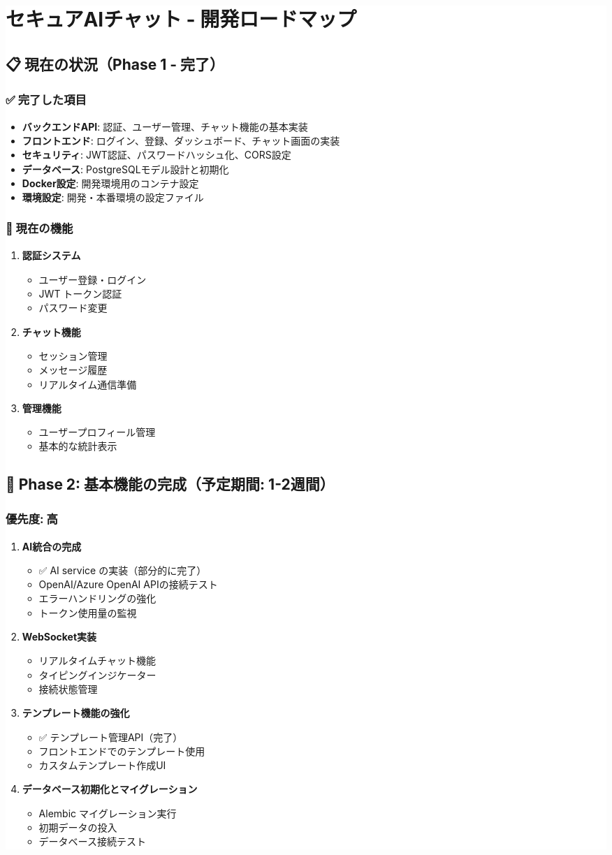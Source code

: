 # セキュアAIチャット - 開発ロードマップ

## 📋 現在の状況（Phase 1 - 完了）

### ✅ 完了した項目
- **バックエンドAPI**: 認証、ユーザー管理、チャット機能の基本実装
- **フロントエンド**: ログイン、登録、ダッシュボード、チャット画面の実装
- **セキュリティ**: JWT認証、パスワードハッシュ化、CORS設定
- **データベース**: PostgreSQLモデル設計と初期化
- **Docker設定**: 開発環境用のコンテナ設定
- **環境設定**: 開発・本番環境の設定ファイル

### 🎯 現在の機能
1. **認証システム**
   - ユーザー登録・ログイン
   - JWT トークン認証
   - パスワード変更

2. **チャット機能**
   - セッション管理
   - メッセージ履歴
   - リアルタイム通信準備

3. **管理機能**
   - ユーザープロフィール管理
   - 基本的な統計表示

## 🚀 Phase 2: 基本機能の完成（予定期間: 1-2週間）

### 優先度: 高
1. **AI統合の完成**
   - ✅ AI service の実装（部分的に完了）
   - OpenAI/Azure OpenAI APIの接続テスト
   - エラーハンドリングの強化
   - トークン使用量の監視

2. **WebSocket実装**
   - リアルタイムチャット機能
   - タイピングインジケーター
   - 接続状態管理

3. **テンプレート機能の強化**
   - ✅ テンプレート管理API（完了）
   - フロントエンドでのテンプレート使用
   - カスタムテンプレート作成UI

4. **データベース初期化とマイグレーション**
   - Alembic マイグレーション実行
   - 初期データの投入
   - データベース接続テスト
